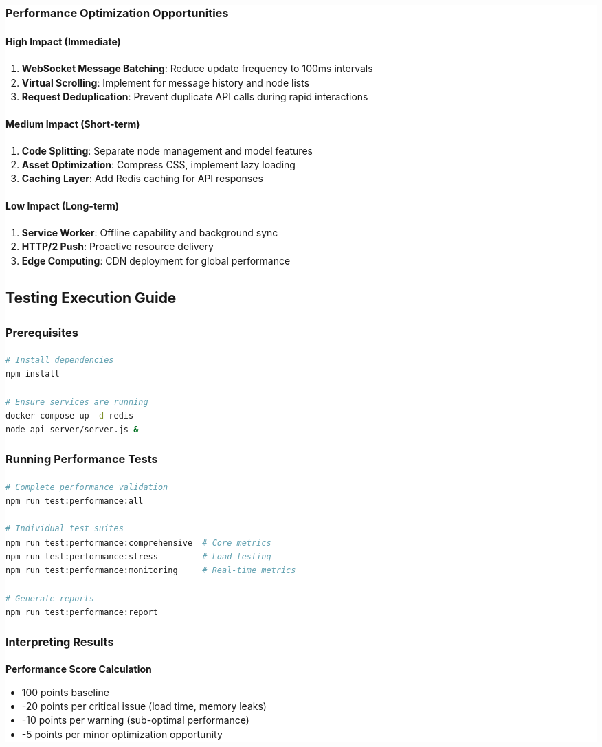 ### Performance Optimization Opportunities

#### High Impact (Immediate)
1. **WebSocket Message Batching**: Reduce update frequency to 100ms intervals
2. **Virtual Scrolling**: Implement for message history and node lists
3. **Request Deduplication**: Prevent duplicate API calls during rapid interactions

#### Medium Impact (Short-term)
1. **Code Splitting**: Separate node management and model features
2. **Asset Optimization**: Compress CSS, implement lazy loading
3. **Caching Layer**: Add Redis caching for API responses

#### Low Impact (Long-term)
1. **Service Worker**: Offline capability and background sync
2. **HTTP/2 Push**: Proactive resource delivery
3. **Edge Computing**: CDN deployment for global performance

## Testing Execution Guide

### Prerequisites
```bash
# Install dependencies
npm install

# Ensure services are running
docker-compose up -d redis
node api-server/server.js &
```

### Running Performance Tests
```bash
# Complete performance validation
npm run test:performance:all

# Individual test suites
npm run test:performance:comprehensive  # Core metrics
npm run test:performance:stress         # Load testing
npm run test:performance:monitoring     # Real-time metrics

# Generate reports
npm run test:performance:report
```

### Interpreting Results

**Performance Score Calculation**
- 100 points baseline
- -20 points per critical issue (load time, memory leaks)
- -10 points per warning (sub-optimal performance)
- -5 points per minor optimization opportunity

